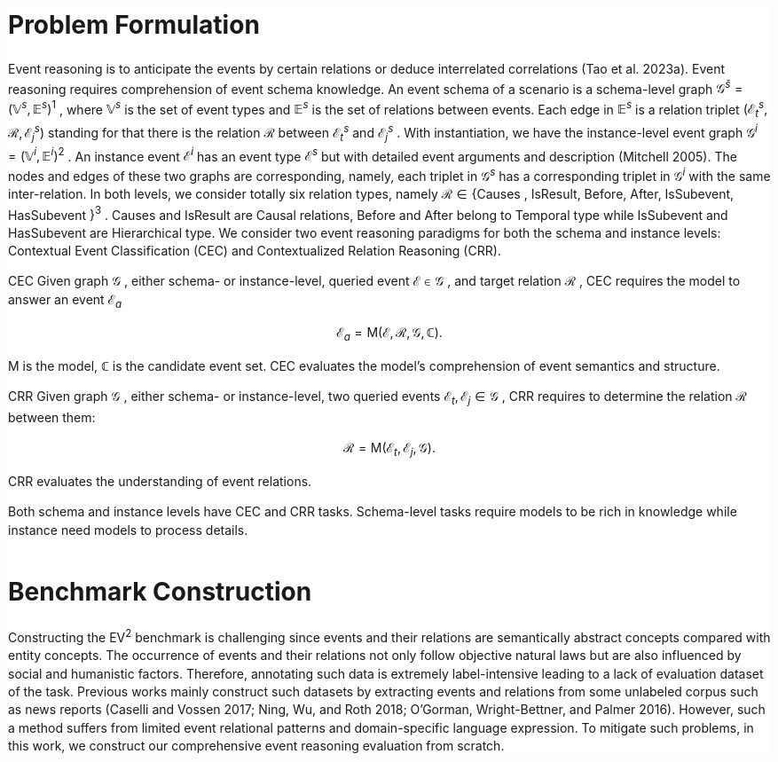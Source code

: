 # Problem Formulation

Event reasoning is to anticipate the events by certain relations or deduce interrelated correlations (Tao et al. 2023a). Event reasoning requires comprehension of event schema knowledge. An event schema of a scenario is a schema-level graph $\mathcal { G } ^ { \bar { s } } = ( \mathbb { V } ^ { s } , \mathbb { E } ^ { s } ) ^ { 1 }$ , where $\mathbb { V } ^ { s }$ is the set of event types and $\mathbb { E } ^ { s }$ is the set of relations between events. Each edge in $\mathbb { E } ^ { s }$ is a relation triplet $( \mathcal { E } _ { t } ^ { s } , \mathcal { R } , \mathcal { E } _ { j } ^ { s } )$ standing for that there is the relation $\mathcal { R }$ between $\mathcal { E } _ { t } ^ { s }$ and $\mathcal { E } _ { j } ^ { s }$ . With instantiation, we have the instance-level event graph $\mathcal { G } ^ { i } = ( \mathbb { V } ^ { i } , \mathbb { E } ^ { i } ) ^ { 2 }$ . An instance event $\mathcal { E } ^ { i }$ has an event type ${ \mathcal { E } } ^ { s }$ but with detailed event arguments and description (Mitchell 2005). The nodes and edges of these two graphs are corresponding, namely, each triplet in $\mathcal G ^ { s }$ has a corresponding triplet in ${ \mathcal { G } } ^ { i }$ with the same inter-relation. In both levels, we consider totally six relation types, namely $\mathcal { R } \in \{ \mathsf { C a u s e s }$ , IsResult, Before, After, IsSubevent, HasSubevent $\} ^ { 3 }$ . Causes and IsResult are Causal relations, Before and After belong to Temporal type while IsSubevent and HasSubevent are Hierarchical type. We consider two event reasoning paradigms for both the schema and instance levels: Contextual Event Classification (CEC) and Contextualized Relation Reasoning (CRR).

CEC Given graph $\mathcal { G }$ , either schema- or instance-level, queried event ${ \mathcal { E } } \in { \mathcal { G } }$ , and target relation $\mathcal { R }$ , CEC requires the model to answer an event $\mathcal { E } _ { a }$

$$
\mathcal { E } _ { a } = \mathrm { M } ( \mathcal { E } , \mathcal { R } , \mathcal { G } , \mathbb { C } ) .
$$

M is the model, $\mathbb { C }$ is the candidate event set. CEC evaluates the model’s comprehension of event semantics and structure.

CRR Given graph $\mathcal { G }$ , either schema- or instance-level, two queried events $\mathcal { E } _ { t } , \mathcal { E } _ { j } \in \mathcal { G }$ , CRR requires to determine the relation $\mathcal { R }$ between them:

$$
\mathcal { R } = \mathrm { M } ( \mathcal { E } _ { t } , \mathcal { E } _ { j } , \mathcal { G } ) .
$$

CRR evaluates the understanding of event relations.

Both schema and instance levels have CEC and CRR tasks. Schema-level tasks require models to be rich in knowledge while instance need models to process details.

# Benchmark Construction

Constructing the $\mathrm { E V ^ { 2 } }$ benchmark is challenging since events and their relations are semantically abstract concepts compared with entity concepts. The occurrence of events and their relations not only follow objective natural laws but are also influenced by social and humanistic factors. Therefore, annotating such data is extremely label-intensive leading to a lack of evaluation dataset of the task. Previous works mainly construct such datasets by extracting events and relations from some unlabeled corpus such as news reports (Caselli and Vossen 2017; Ning, Wu, and Roth 2018; O’Gorman, Wright-Bettner, and Palmer 2016). However, such a method suffers from limited event relational patterns and domain-specific language expression. To mitigate such problems, in this work, we construct our comprehensive event reasoning evaluation from scratch.
